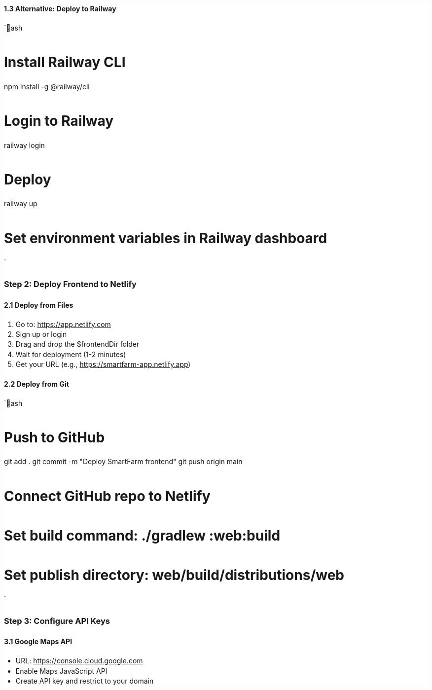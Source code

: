 #### **1.3 Alternative: Deploy to Railway**
`ash
# Install Railway CLI
npm install -g @railway/cli

# Login to Railway
railway login

# Deploy
railway up

# Set environment variables in Railway dashboard
`

### **Step 2: Deploy Frontend to Netlify**

#### **2.1 Deploy from Files**
1. Go to: https://app.netlify.com
2. Sign up or login
3. Drag and drop the $frontendDir folder
4. Wait for deployment (1-2 minutes)
5. Get your URL (e.g., https://smartfarm-app.netlify.app)

#### **2.2 Deploy from Git**
`ash
# Push to GitHub
git add .
git commit -m "Deploy SmartFarm frontend"
git push origin main

# Connect GitHub repo to Netlify
# Set build command: ./gradlew :web:build
# Set publish directory: web/build/distributions/web
`

### **Step 3: Configure API Keys**

#### **3.1 Google Maps API**
- URL: https://console.cloud.google.com
- Enable Maps JavaScript API
- Create API key and restrict to your domain
